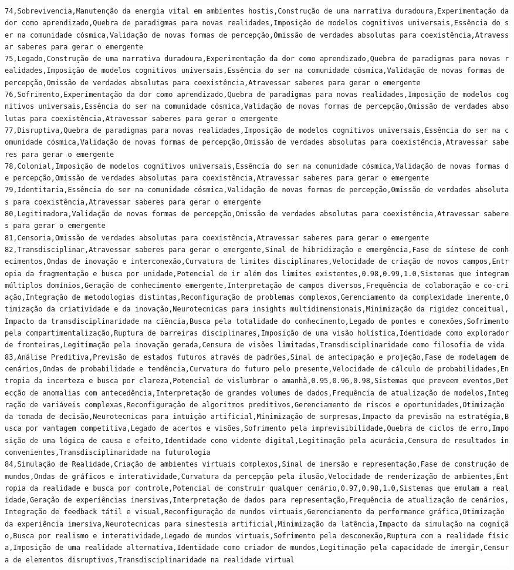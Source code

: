 ```csv
74,Sobrevivencia,Manutenção da energia vital em ambientes hostis,Construção de uma narrativa duradoura,Experimentação da dor como aprendizado,Quebra de paradigmas para novas realidades,Imposição de modelos cognitivos universais,Essência do ser na comunidade cósmica,Validação de novas formas de percepção,Omissão de verdades absolutas para coexistência,Atravessar saberes para gerar o emergente
75,Legado,Construção de uma narrativa duradoura,Experimentação da dor como aprendizado,Quebra de paradigmas para novas realidades,Imposição de modelos cognitivos universais,Essência do ser na comunidade cósmica,Validação de novas formas de percepção,Omissão de verdades absolutas para coexistência,Atravessar saberes para gerar o emergente
76,Sofrimento,Experimentação da dor como aprendizado,Quebra de paradigmas para novas realidades,Imposição de modelos cognitivos universais,Essência do ser na comunidade cósmica,Validação de novas formas de percepção,Omissão de verdades absolutas para coexistência,Atravessar saberes para gerar o emergente
77,Disruptiva,Quebra de paradigmas para novas realidades,Imposição de modelos cognitivos universais,Essência do ser na comunidade cósmica,Validação de novas formas de percepção,Omissão de verdades absolutas para coexistência,Atravessar saberes para gerar o emergente
78,Colonial,Imposição de modelos cognitivos universais,Essência do ser na comunidade cósmica,Validação de novas formas de percepção,Omissão de verdades absolutas para coexistência,Atravessar saberes para gerar o emergente
79,Identitaria,Essência do ser na comunidade cósmica,Validação de novas formas de percepção,Omissão de verdades absolutas para coexistência,Atravessar saberes para gerar o emergente
80,Legitimadora,Validação de novas formas de percepção,Omissão de verdades absolutas para coexistência,Atravessar saberes para gerar o emergente
81,Censoria,Omissão de verdades absolutas para coexistência,Atravessar saberes para gerar o emergente
82,Transdisciplinar,Atravessar saberes para gerar o emergente,Sinal de hibridização e emergência,Fase de síntese de conhecimentos,Ondas de inovação e interconexão,Curvatura de limites disciplinares,Velocidade de criação de novos campos,Entropia da fragmentação e busca por unidade,Potencial de ir além dos limites existentes,0.98,0.99,1.0,Sistemas que integram múltiplos domínios,Geração de conhecimento emergente,Interpretação de campos diversos,Frequência de colaboração e co-criação,Integração de metodologias distintas,Reconfiguração de problemas complexos,Gerenciamento da complexidade inerente,Otimização da criatividade e da inovação,Neurotecnicas para insights multidimensionais,Minimização da rigidez conceitual,Impacto da transdisciplinaridade na ciência,Busca pela totalidade do conhecimento,Legado de pontes e conexões,Sofrimento pela compartimentalização,Ruptura de barreiras disciplinares,Imposição de uma visão holística,Identidade como explorador de fronteiras,Legitimação pela inovação gerada,Censura de visões limitadas,Transdisciplinaridade como filosofia de vida
83,Análise Preditiva,Previsão de estados futuros através de padrões,Sinal de antecipação e projeção,Fase de modelagem de cenários,Ondas de probabilidade e tendência,Curvatura do futuro pelo presente,Velocidade de cálculo de probabilidades,Entropia da incerteza e busca por clareza,Potencial de vislumbrar o amanhã,0.95,0.96,0.98,Sistemas que preveem eventos,Detecção de anomalias com antecedência,Interpretação de grandes volumes de dados,Frequência de atualização de modelos,Integração de variáveis complexas,Reconfiguração de algoritmos preditivos,Gerenciamento de riscos e oportunidades,Otimização da tomada de decisão,Neurotecnicas para intuição artificial,Minimização de surpresas,Impacto da previsão na estratégia,Busca por vantagem competitiva,Legado de acertos e visões,Sofrimento pela imprevisibilidade,Quebra de ciclos de erro,Imposição de uma lógica de causa e efeito,Identidade como vidente digital,Legitimação pela acurácia,Censura de resultados inconvenientes,Transdisciplinaridade na futurologia
84,Simulação de Realidade,Criação de ambientes virtuais complexos,Sinal de imersão e representação,Fase de construção de mundos,Ondas de gráficos e interatividade,Curvatura da percepção pela ilusão,Velocidade de renderização de ambientes,Entropia da realidade e busca por controle,Potencial de construir qualquer cenário,0.97,0.98,1.0,Sistemas que emulam a realidade,Geração de experiências imersivas,Interpretação de dados para representação,Frequência de atualização de cenários,Integração de feedback tátil e visual,Reconfiguração de mundos virtuais,Gerenciamento da performance gráfica,Otimização da experiência imersiva,Neurotecnicas para sinestesia artificial,Minimização da latência,Impacto da simulação na cognição,Busca por realismo e interatividade,Legado de mundos virtuais,Sofrimento pela desconexão,Ruptura com a realidade física,Imposição de uma realidade alternativa,Identidade como criador de mundos,Legitimação pela capacidade de imergir,Censura de elementos disruptivos,Transdisciplinaridade na realidade virtual
```